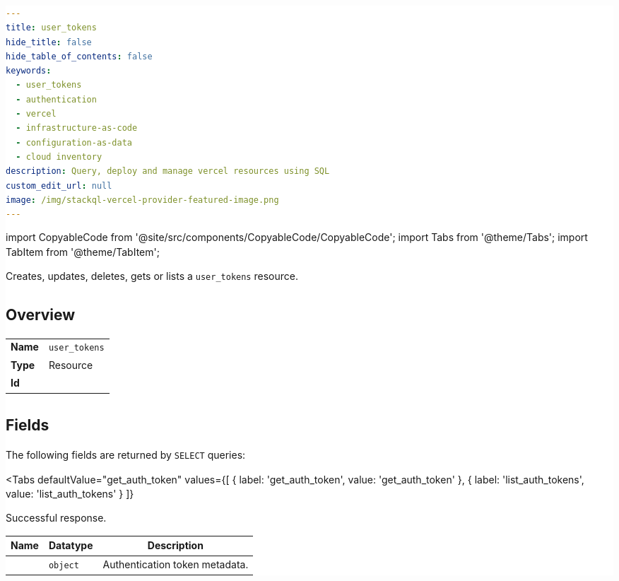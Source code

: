 ```yaml
--- 
title: user_tokens
hide_title: false
hide_table_of_contents: false
keywords:
  - user_tokens
  - authentication
  - vercel
  - infrastructure-as-code
  - configuration-as-data
  - cloud inventory
description: Query, deploy and manage vercel resources using SQL
custom_edit_url: null
image: /img/stackql-vercel-provider-featured-image.png
---
```


import CopyableCode from '@site/src/components/CopyableCode/CopyableCode';
import Tabs from '@theme/Tabs';
import TabItem from '@theme/TabItem';

Creates, updates, deletes, gets or lists a <code>user_tokens</code> resource.

## Overview
<table><tbody>
<tr><td><b>Name</b></td><td><code>user_tokens</code></td></tr>
<tr><td><b>Type</b></td><td>Resource</td></tr>
<tr><td><b>Id</b></td><td><CopyableCode code="vercel.authentication.user_tokens" /></td></tr>
</tbody></table>

## Fields

The following fields are returned by `SELECT` queries:

<Tabs
    defaultValue="get_auth_token"
    values={[
        { label: 'get_auth_token', value: 'get_auth_token' },
        { label: 'list_auth_tokens', value: 'list_auth_tokens' }
    ]}
>
<TabItem value="get_auth_token">

Successful response.

<table>
<thead>
    <tr>
    <th>Name</th>
    <th>Datatype</th>
    <th>Description</th>
    </tr>
</thead>
<tbody>
<tr>
    <td><CopyableCode code="token" /></td>
    <td><code>object</code></td>
    <td>Authentication token metadata.</td>
</tr>
</tbody>
</table>
</TabItem>
<TabItem value="list_auth_tokens">

